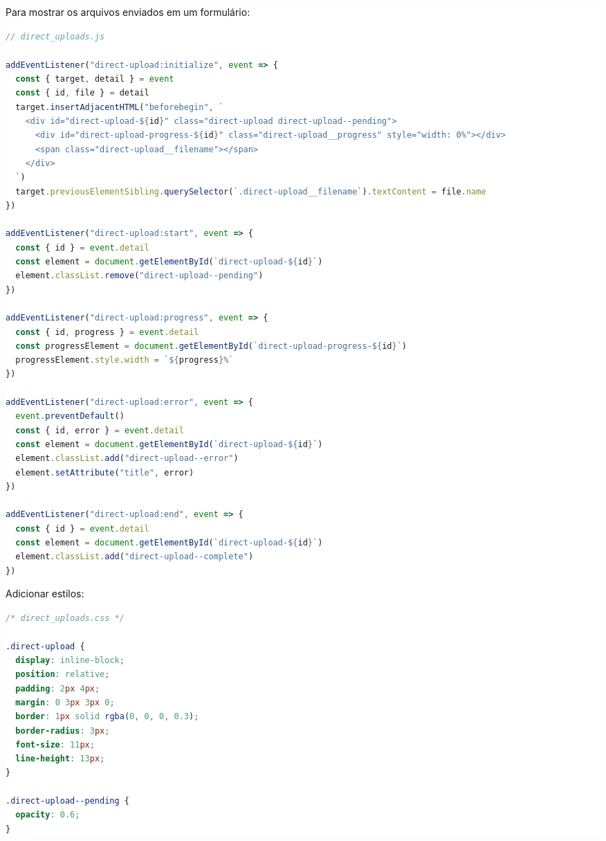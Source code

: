 Para mostrar os arquivos enviados em um formulário:

```js
// direct_uploads.js

addEventListener("direct-upload:initialize", event => {
  const { target, detail } = event
  const { id, file } = detail
  target.insertAdjacentHTML("beforebegin", `
    <div id="direct-upload-${id}" class="direct-upload direct-upload--pending">
      <div id="direct-upload-progress-${id}" class="direct-upload__progress" style="width: 0%"></div>
      <span class="direct-upload__filename"></span>
    </div>
  `)
  target.previousElementSibling.querySelector(`.direct-upload__filename`).textContent = file.name
})

addEventListener("direct-upload:start", event => {
  const { id } = event.detail
  const element = document.getElementById(`direct-upload-${id}`)
  element.classList.remove("direct-upload--pending")
})

addEventListener("direct-upload:progress", event => {
  const { id, progress } = event.detail
  const progressElement = document.getElementById(`direct-upload-progress-${id}`)
  progressElement.style.width = `${progress}%`
})

addEventListener("direct-upload:error", event => {
  event.preventDefault()
  const { id, error } = event.detail
  const element = document.getElementById(`direct-upload-${id}`)
  element.classList.add("direct-upload--error")
  element.setAttribute("title", error)
})

addEventListener("direct-upload:end", event => {
  const { id } = event.detail
  const element = document.getElementById(`direct-upload-${id}`)
  element.classList.add("direct-upload--complete")
})
```

Adicionar estilos:

```css
/* direct_uploads.css */

.direct-upload {
  display: inline-block;
  position: relative;
  padding: 2px 4px;
  margin: 0 3px 3px 0;
  border: 1px solid rgba(0, 0, 0, 0.3);
  border-radius: 3px;
  font-size: 11px;
  line-height: 13px;
}

.direct-upload--pending {
  opacity: 0.6;
}

```